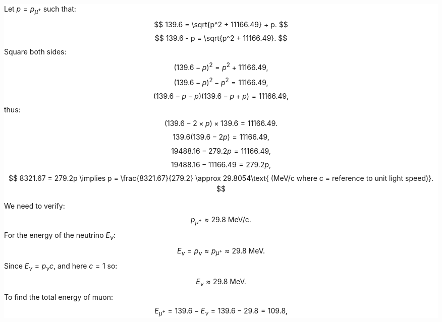 Let $p = p_{\mu^+}$ such that:
$$
139.6 = \sqrt{p^2 + 11166.49} + p.
$$
$$
139.6 - p = \sqrt{p^2 + 11166.49}.
$$
Square both sides:
$$
(139.6 - p)^2 = p^2 + 11166.49,
$$
$$
(139.6 - p)^2 - p^2 = 11166.49,
$$
$$
(139.6 - p - p)(139.6 - p + p) = 11166.49,
$$
thus:
$$
(139.6 - 2 \times p) \times 139.6 = 11166.49.
$$
$$
139.6 (139.6 - 2p) = 11166.49,
$$
$$
19488.16 - 279.2p = 11166.49,
$$
$$
19488.16 - 11166.49 = 279.2p,
$$
$$
8321.67 = 279.2p \implies p = \frac{8321.67}{279.2} \approx 29.8054\text{ (MeV/c where c = reference to unit light speed)}.
$$

We need to verify:
$$
p_{\mu^+} \approx 29.8 \text{ MeV/c}.
$$
For the energy of the neutrino $E_{\nu}$:
$$
E_{\nu} = p_{\nu} \approx p_{\mu^+} \approx 29.8 \text{ MeV}.
$$
Since $E_{\nu} = p_{\nu} c$, and here $c = 1$ so:
$$
E_{\nu} \approx 29.8 \text{ MeV}.
$$
To find the total energy of muon:
$$
E_{\mu^+} = 139.6 - E_{\nu} = 139.6 - 29.8 = 109.8,
$$
